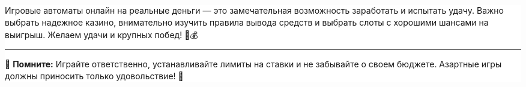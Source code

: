Игровые автоматы онлайн на реальные деньги — это замечательная возможность заработать и испытать удачу. Важно выбрать надежное казино, внимательно изучить правила вывода средств и выбрать слоты с хорошими шансами на выигрыш. Желаем удачи и крупных побед! 🎰💰

---

🔑 **Помните:** Играйте ответственно, устанавливайте лимиты на ставки и не забывайте о своем бюджете. Азартные игры должны приносить только удовольствие! 🎉

